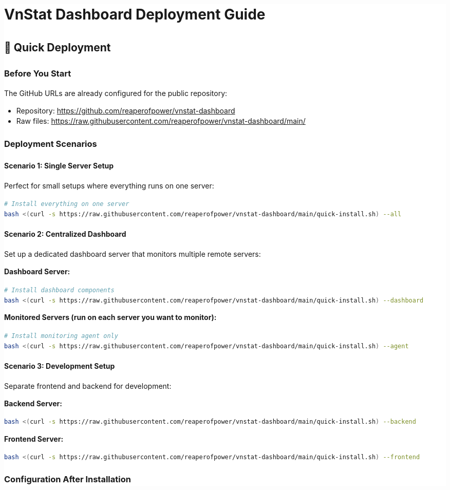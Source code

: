 # VnStat Dashboard Deployment Guide

## 🚀 Quick Deployment

### Before You Start

The GitHub URLs are already configured for the public repository:
- Repository: https://github.com/reaperofpower/vnstat-dashboard
- Raw files: https://raw.githubusercontent.com/reaperofpower/vnstat-dashboard/main/

### Deployment Scenarios

#### Scenario 1: Single Server Setup
Perfect for small setups where everything runs on one server:

```bash
# Install everything on one server
bash <(curl -s https://raw.githubusercontent.com/reaperofpower/vnstat-dashboard/main/quick-install.sh) --all
```

#### Scenario 2: Centralized Dashboard
Set up a dedicated dashboard server that monitors multiple remote servers:

**Dashboard Server:**
```bash
# Install dashboard components
bash <(curl -s https://raw.githubusercontent.com/reaperofpower/vnstat-dashboard/main/quick-install.sh) --dashboard
```

**Monitored Servers (run on each server you want to monitor):**
```bash
# Install monitoring agent only
bash <(curl -s https://raw.githubusercontent.com/reaperofpower/vnstat-dashboard/main/quick-install.sh) --agent
```

#### Scenario 3: Development Setup
Separate frontend and backend for development:

**Backend Server:**
```bash
bash <(curl -s https://raw.githubusercontent.com/reaperofpower/vnstat-dashboard/main/quick-install.sh) --backend
```

**Frontend Server:**
```bash
bash <(curl -s https://raw.githubusercontent.com/reaperofpower/vnstat-dashboard/main/quick-install.sh) --frontend
```

### Configuration After Installation
